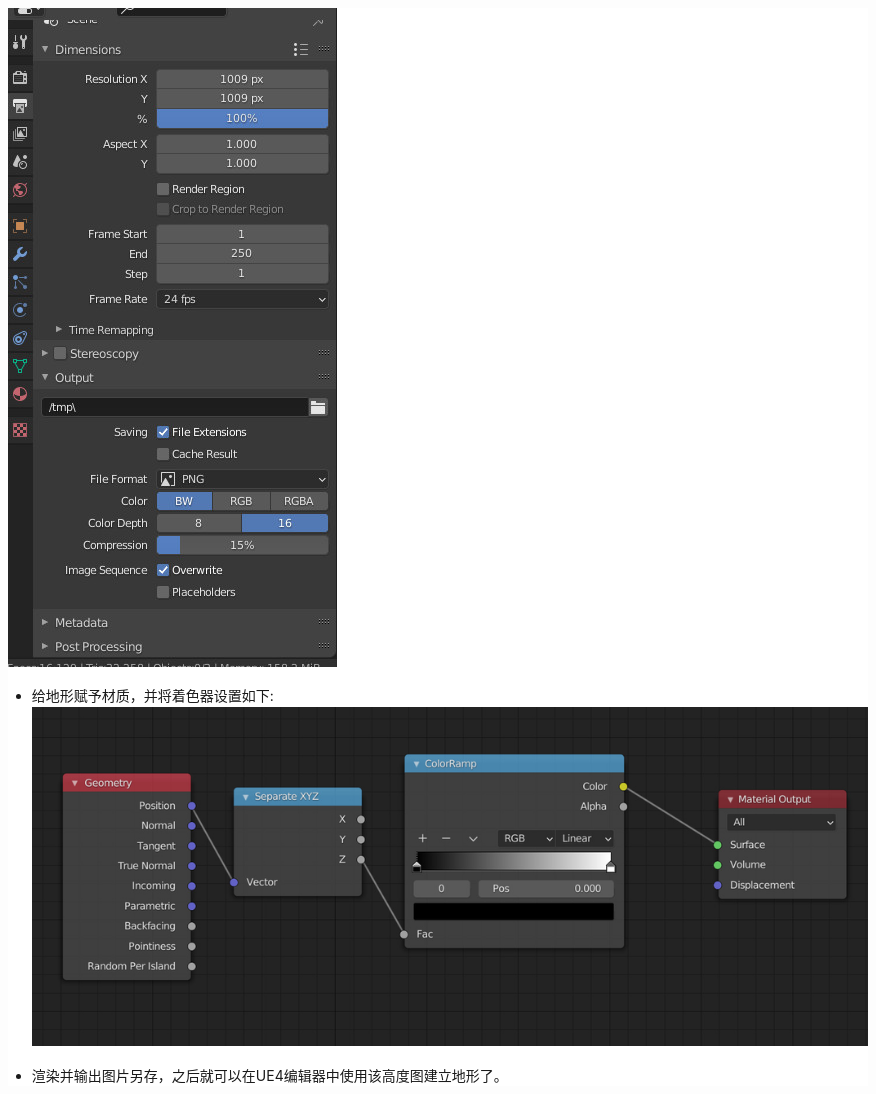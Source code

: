 ![terrain_moutain](/img/output_properties.jpg)

- 给地形赋予材质，并将着色器设置如下:
![terrain_moutain](/img/shading_node.jpg)

- 渲染并输出图片另存，之后就可以在UE4编辑器中使用该高度图建立地形了。


